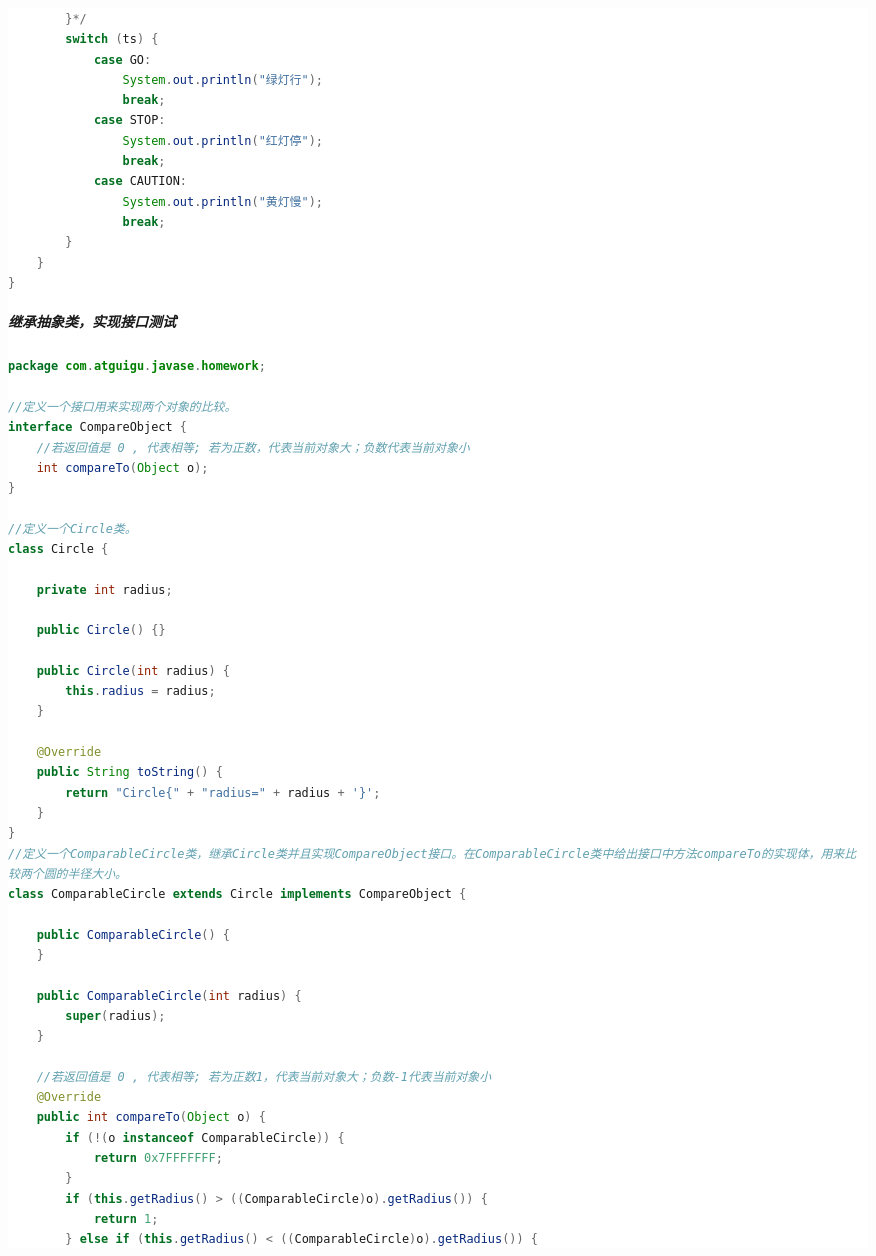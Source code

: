 ```java
        }*/
        switch (ts) {
            case GO:
                System.out.println("绿灯行");
                break;
            case STOP:
                System.out.println("红灯停");
                break;
            case CAUTION:
                System.out.println("黄灯慢");
                break;
        }
    }
}

```

##### 继承抽象类，实现接口测试

~~~java
package com.atguigu.javase.homework;

//定义一个接口用来实现两个对象的比较。
interface CompareObject {
    //若返回值是 0 , 代表相等; 若为正数，代表当前对象大；负数代表当前对象小
    int compareTo(Object o);
}

//定义一个Circle类。
class Circle {

    private int radius;

    public Circle() {}

    public Circle(int radius) {
        this.radius = radius;
    }

    @Override
    public String toString() {
        return "Circle{" + "radius=" + radius + '}';
    }
}
//定义一个ComparableCircle类，继承Circle类并且实现CompareObject接口。在ComparableCircle类中给出接口中方法compareTo的实现体，用来比较两个圆的半径大小。
class ComparableCircle extends Circle implements CompareObject {

    public ComparableCircle() {
    }

    public ComparableCircle(int radius) {
        super(radius);
    }

    //若返回值是 0 , 代表相等; 若为正数1，代表当前对象大；负数-1代表当前对象小
    @Override
    public int compareTo(Object o) {
        if (!(o instanceof ComparableCircle)) {
            return 0x7FFFFFFF;
        }
        if (this.getRadius() > ((ComparableCircle)o).getRadius()) {
            return 1;
        } else if (this.getRadius() < ((ComparableCircle)o).getRadius()) {
~~~
